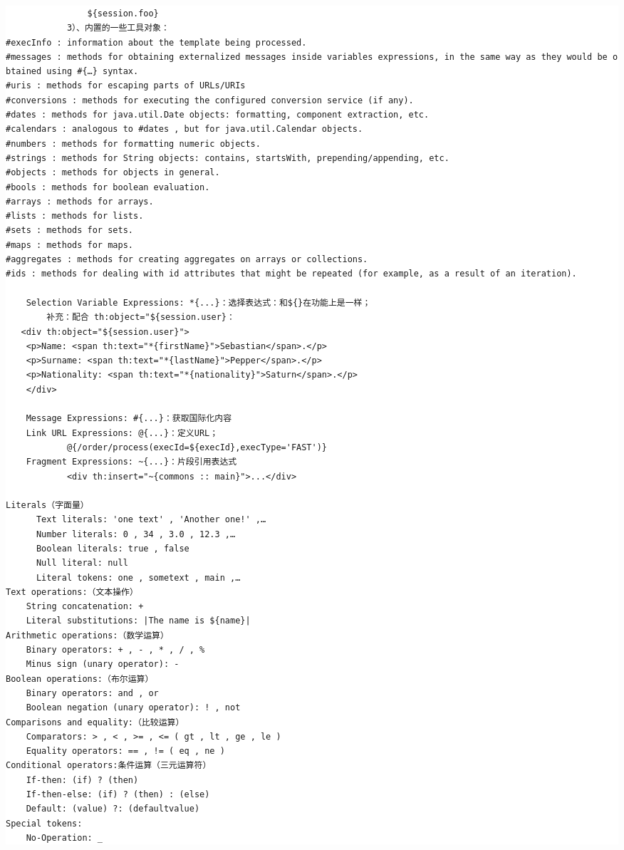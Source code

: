 ```properties
                ${session.foo}
            3）、内置的一些工具对象：
#execInfo : information about the template being processed.
#messages : methods for obtaining externalized messages inside variables expressions, in the same way as they would be obtained using #{…} syntax.
#uris : methods for escaping parts of URLs/URIs
#conversions : methods for executing the configured conversion service (if any).
#dates : methods for java.util.Date objects: formatting, component extraction, etc.
#calendars : analogous to #dates , but for java.util.Calendar objects.
#numbers : methods for formatting numeric objects.
#strings : methods for String objects: contains, startsWith, prepending/appending, etc.
#objects : methods for objects in general.
#bools : methods for boolean evaluation.
#arrays : methods for arrays.
#lists : methods for lists.
#sets : methods for sets.
#maps : methods for maps.
#aggregates : methods for creating aggregates on arrays or collections.
#ids : methods for dealing with id attributes that might be repeated (for example, as a result of an iteration).

    Selection Variable Expressions: *{...}：选择表达式：和${}在功能上是一样；
    	补充：配合 th:object="${session.user}：
   <div th:object="${session.user}">
    <p>Name: <span th:text="*{firstName}">Sebastian</span>.</p>
    <p>Surname: <span th:text="*{lastName}">Pepper</span>.</p>
    <p>Nationality: <span th:text="*{nationality}">Saturn</span>.</p>
    </div>
    
    Message Expressions: #{...}：获取国际化内容
    Link URL Expressions: @{...}：定义URL；
    		@{/order/process(execId=${execId},execType='FAST')}
    Fragment Expressions: ~{...}：片段引用表达式
    		<div th:insert="~{commons :: main}">...</div>
    		
Literals（字面量）
      Text literals: 'one text' , 'Another one!' ,…
      Number literals: 0 , 34 , 3.0 , 12.3 ,…
      Boolean literals: true , false
      Null literal: null
      Literal tokens: one , sometext , main ,…
Text operations:（文本操作）
    String concatenation: +
    Literal substitutions: |The name is ${name}|
Arithmetic operations:（数学运算）
    Binary operators: + , - , * , / , %
    Minus sign (unary operator): -
Boolean operations:（布尔运算）
    Binary operators: and , or
    Boolean negation (unary operator): ! , not
Comparisons and equality:（比较运算）
    Comparators: > , < , >= , <= ( gt , lt , ge , le )
    Equality operators: == , != ( eq , ne )
Conditional operators:条件运算（三元运算符）
    If-then: (if) ? (then)
    If-then-else: (if) ? (then) : (else)
    Default: (value) ?: (defaultvalue)
Special tokens:
    No-Operation: _ 
```
